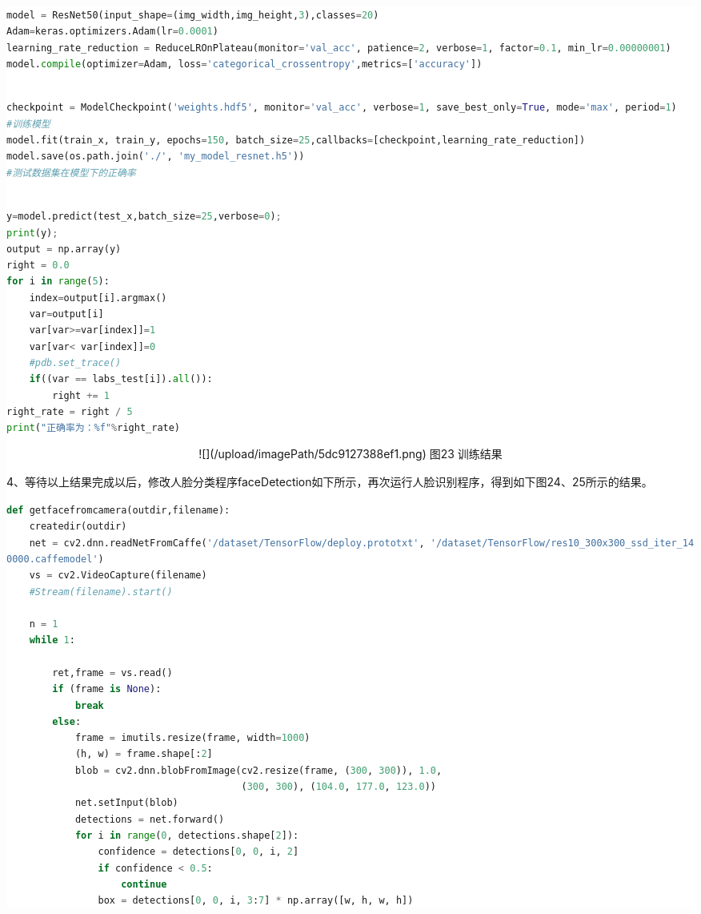 ```python
model = ResNet50(input_shape=(img_width,img_height,3),classes=20)
Adam=keras.optimizers.Adam(lr=0.0001)
learning_rate_reduction = ReduceLROnPlateau(monitor='val_acc', patience=2, verbose=1, factor=0.1, min_lr=0.00000001)
model.compile(optimizer=Adam, loss='categorical_crossentropy',metrics=['accuracy'])
```

```python

checkpoint = ModelCheckpoint('weights.hdf5', monitor='val_acc', verbose=1, save_best_only=True, mode='max', period=1)
#训练模型
model.fit(train_x, train_y, epochs=150, batch_size=25,callbacks=[checkpoint,learning_rate_reduction])
model.save(os.path.join('./', 'my_model_resnet.h5'))
#测试数据集在模型下的正确率
```
```python

y=model.predict(test_x,batch_size=25,verbose=0);
print(y);
output = np.array(y)
right = 0.0
for i in range(5):
    index=output[i].argmax()
    var=output[i]
    var[var>=var[index]]=1
    var[var< var[index]]=0
    #pdb.set_trace()
    if((var == labs_test[i]).all()):
        right += 1
right_rate = right / 5
print("正确率为：%f"%right_rate)
```
<center>![](/upload/imagePath/5dc9127388ef1.png)
图23 训练结果</center>

4、等待以上结果完成以后，修改人脸分类程序faceDetection如下所示，再次运行人脸识别程序，得到如下图24、25所示的结果。

```python
def getfacefromcamera(outdir,filename):
    createdir(outdir)
    net = cv2.dnn.readNetFromCaffe('/dataset/TensorFlow/deploy.prototxt', '/dataset/TensorFlow/res10_300x300_ssd_iter_140000.caffemodel')
    vs = cv2.VideoCapture(filename)
    #Stream(filename).start()

    n = 1
    while 1:
        
        ret,frame = vs.read()
        if (frame is None):
            break
        else:
            frame = imutils.resize(frame, width=1000)
            (h, w) = frame.shape[:2]
            blob = cv2.dnn.blobFromImage(cv2.resize(frame, (300, 300)), 1.0,
                                         (300, 300), (104.0, 177.0, 123.0))
            net.setInput(blob)
            detections = net.forward()
            for i in range(0, detections.shape[2]):
                confidence = detections[0, 0, i, 2]
                if confidence < 0.5:
                    continue    
                box = detections[0, 0, i, 3:7] * np.array([w, h, w, h])
```